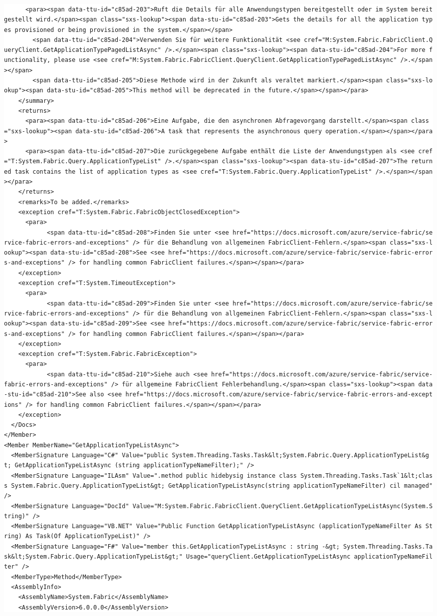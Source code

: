           <para><span data-ttu-id="c85ad-203">Ruft die Details für alle Anwendungstypen bereitgestellt oder im System bereitgestellt wird.</span><span class="sxs-lookup"><span data-stu-id="c85ad-203">Gets the details for all the application types provisioned or being provisioned in the system.</span></span>
            <span data-ttu-id="c85ad-204">Verwenden Sie für weitere Funktionalität <see cref="M:System.Fabric.FabricClient.QueryClient.GetApplicationTypePagedListAsync" />.</span><span class="sxs-lookup"><span data-stu-id="c85ad-204">For more functionality, please use <see cref="M:System.Fabric.FabricClient.QueryClient.GetApplicationTypePagedListAsync" />.</span></span>
            <span data-ttu-id="c85ad-205">Diese Methode wird in der Zukunft als veraltet markiert.</span><span class="sxs-lookup"><span data-stu-id="c85ad-205">This method will be deprecated in the future.</span></span></para>
        </summary>
        <returns>
          <para><span data-ttu-id="c85ad-206">Eine Aufgabe, die den asynchronen Abfragevorgang darstellt.</span><span class="sxs-lookup"><span data-stu-id="c85ad-206">A task that represents the asynchronous query operation.</span></span></para>
          <para><span data-ttu-id="c85ad-207">Die zurückgegebene Aufgabe enthält die Liste der Anwendungstypen als <see cref="T:System.Fabric.Query.ApplicationTypeList" />.</span><span class="sxs-lookup"><span data-stu-id="c85ad-207">The returned task contains the list of application types as <see cref="T:System.Fabric.Query.ApplicationTypeList" />.</span></span></para>
        </returns>
        <remarks>To be added.</remarks>
        <exception cref="T:System.Fabric.FabricObjectClosedException">
          <para>
                <span data-ttu-id="c85ad-208">Finden Sie unter <see href="https://docs.microsoft.com/azure/service-fabric/service-fabric-errors-and-exceptions" /> für die Behandlung von allgemeinen FabricClient-Fehlern.</span><span class="sxs-lookup"><span data-stu-id="c85ad-208">See <see href="https://docs.microsoft.com/azure/service-fabric/service-fabric-errors-and-exceptions" /> for handling common FabricClient failures.</span></span></para>
        </exception>
        <exception cref="T:System.TimeoutException">
          <para>
                <span data-ttu-id="c85ad-209">Finden Sie unter <see href="https://docs.microsoft.com/azure/service-fabric/service-fabric-errors-and-exceptions" /> für die Behandlung von allgemeinen FabricClient-Fehlern.</span><span class="sxs-lookup"><span data-stu-id="c85ad-209">See <see href="https://docs.microsoft.com/azure/service-fabric/service-fabric-errors-and-exceptions" /> for handling common FabricClient failures.</span></span></para>
        </exception>
        <exception cref="T:System.Fabric.FabricException">
          <para>
                <span data-ttu-id="c85ad-210">Siehe auch <see href="https://docs.microsoft.com/azure/service-fabric/service-fabric-errors-and-exceptions" /> für allgemeine FabricClient Fehlerbehandlung.</span><span class="sxs-lookup"><span data-stu-id="c85ad-210">See also <see href="https://docs.microsoft.com/azure/service-fabric/service-fabric-errors-and-exceptions" /> for handling common FabricClient failures.</span></span></para>
        </exception>
      </Docs>
    </Member>
    <Member MemberName="GetApplicationTypeListAsync">
      <MemberSignature Language="C#" Value="public System.Threading.Tasks.Task&lt;System.Fabric.Query.ApplicationTypeList&gt; GetApplicationTypeListAsync (string applicationTypeNameFilter);" />
      <MemberSignature Language="ILAsm" Value=".method public hidebysig instance class System.Threading.Tasks.Task`1&lt;class System.Fabric.Query.ApplicationTypeList&gt; GetApplicationTypeListAsync(string applicationTypeNameFilter) cil managed" />
      <MemberSignature Language="DocId" Value="M:System.Fabric.FabricClient.QueryClient.GetApplicationTypeListAsync(System.String)" />
      <MemberSignature Language="VB.NET" Value="Public Function GetApplicationTypeListAsync (applicationTypeNameFilter As String) As Task(Of ApplicationTypeList)" />
      <MemberSignature Language="F#" Value="member this.GetApplicationTypeListAsync : string -&gt; System.Threading.Tasks.Task&lt;System.Fabric.Query.ApplicationTypeList&gt;" Usage="queryClient.GetApplicationTypeListAsync applicationTypeNameFilter" />
      <MemberType>Method</MemberType>
      <AssemblyInfo>
        <AssemblyName>System.Fabric</AssemblyName>
        <AssemblyVersion>6.0.0.0</AssemblyVersion>